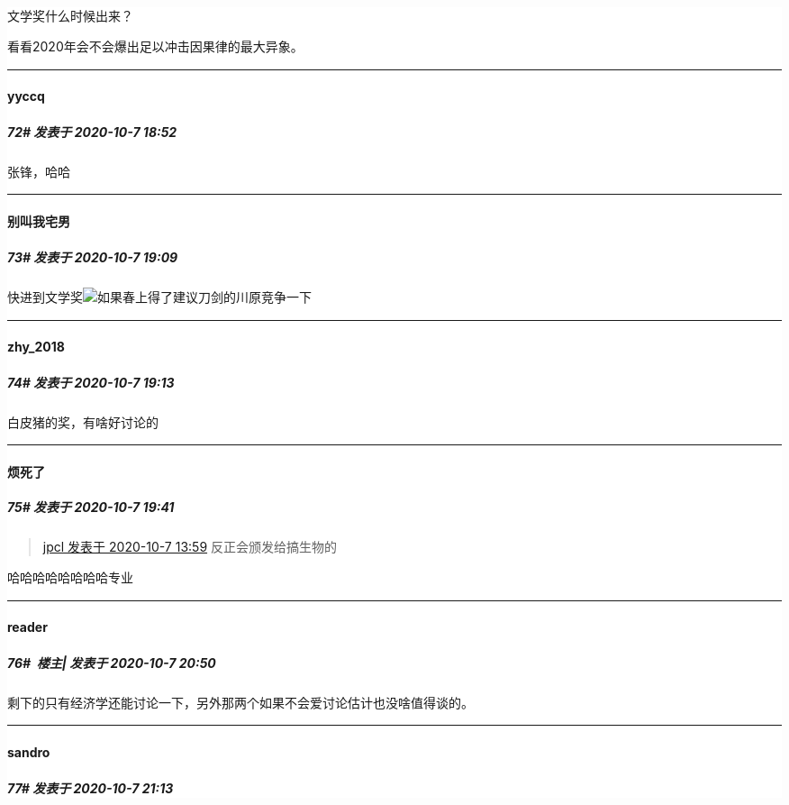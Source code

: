 
文学奖什么时候出来？


看看2020年会不会爆出足以冲击因果律的最大异象。


-----

####  yyccq  
##### 72#       发表于 2020-10-7 18:52


张锋，哈哈


-----

####  别叫我宅男  
##### 73#       发表于 2020-10-7 19:09


快进到文学奖<img src="https://static.saraba1st.com/image/smiley/face2017/065.png" referrerpolicy="no-referrer">如果春上得了建议刀剑的川原竞争一下


-----

####  zhy_2018  
##### 74#       发表于 2020-10-7 19:13


白皮猪的奖，有啥好讨论的


-----

####  烦死了  
##### 75#       发表于 2020-10-7 19:41


<blockquote><a href="httphttps://bbs.saraba1st.com/2b/forum.php?mod=redirect&amp;goto=findpost&amp;pid=48976438&amp;ptid=1963600" target="_blank">jpcl 发表于 2020-10-7 13:59</a>
反正会颁发给搞生物的</blockquote>
哈哈哈哈哈哈哈哈专业


-----

####  reader  
##### 76#         楼主| 发表于 2020-10-7 20:50


剩下的只有经济学还能讨论一下，另外那两个如果不会爱讨论估计也没啥值得谈的。


-----

####  sandro  
##### 77#       发表于 2020-10-7 21:13
